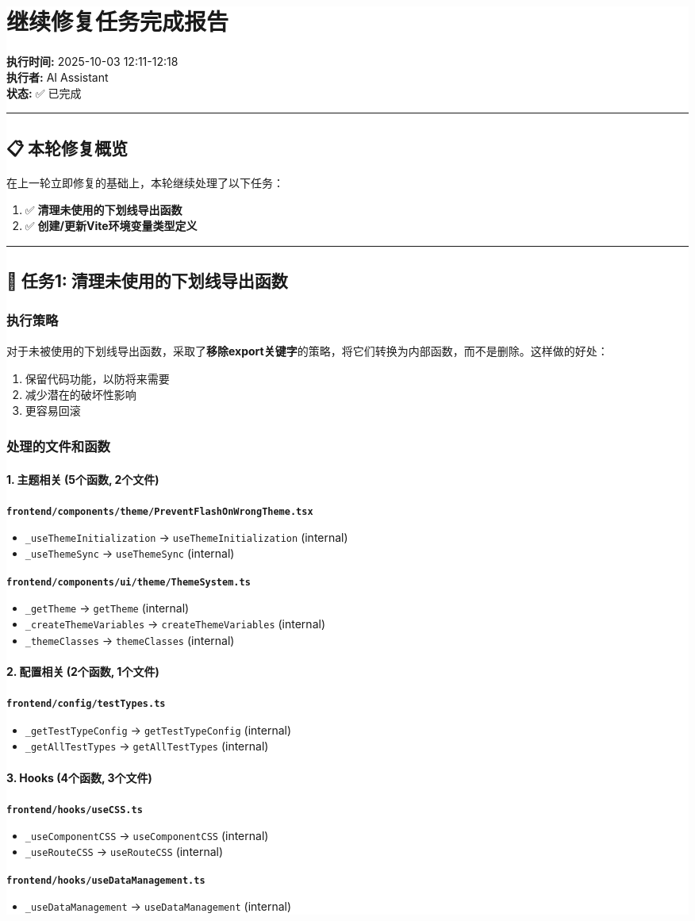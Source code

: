 # 继续修复任务完成报告

**执行时间:** 2025-10-03 12:11-12:18  
**执行者:** AI Assistant  
**状态:** ✅ 已完成

---

## 📋 本轮修复概览

在上一轮立即修复的基础上，本轮继续处理了以下任务：

1. ✅ **清理未使用的下划线导出函数**
2. ✅ **创建/更新Vite环境变量类型定义**

---

## 🎯 任务1: 清理未使用的下划线导出函数

### 执行策略

对于未被使用的下划线导出函数，采取了**移除export关键字**的策略，将它们转换为内部函数，而不是删除。这样做的好处：

1. 保留代码功能，以防将来需要
2. 减少潜在的破坏性影响
3. 更容易回滚

### 处理的文件和函数

#### 1. **主题相关** (5个函数, 2个文件)

**`frontend/components/theme/PreventFlashOnWrongTheme.tsx`**
- `_useThemeInitialization` → `useThemeInitialization` (internal)
- `_useThemeSync` → `useThemeSync` (internal)

**`frontend/components/ui/theme/ThemeSystem.ts`**
- `_getTheme` → `getTheme` (internal)
- `_createThemeVariables` → `createThemeVariables` (internal)
- `_themeClasses` → `themeClasses` (internal)

#### 2. **配置相关** (2个函数, 1个文件)

**`frontend/config/testTypes.ts`**
- `_getTestTypeConfig` → `getTestTypeConfig` (internal)
- `_getAllTestTypes` → `getAllTestTypes` (internal)

#### 3. **Hooks** (4个函数, 3个文件)

**`frontend/hooks/useCSS.ts`**
- `_useComponentCSS` → `useComponentCSS` (internal)
- `_useRouteCSS` → `useRouteCSS` (internal)

**`frontend/hooks/useDataManagement.ts`**
- `_useDataManagement` → `useDataManagement` (internal)
